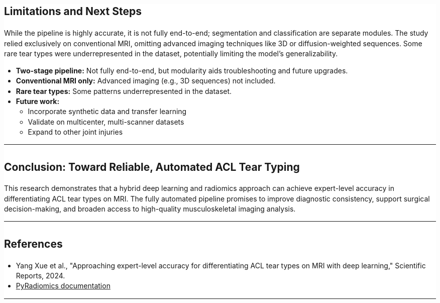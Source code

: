 
## Limitations and Next Steps

While the pipeline is highly accurate, it is not fully end-to-end; segmentation and classification are separate modules. The study relied exclusively on conventional MRI, omitting advanced imaging techniques like 3D or diffusion-weighted sequences. Some rare tear types were underrepresented in the dataset, potentially limiting the model’s generalizability.

- **Two-stage pipeline:** Not fully end-to-end, but modularity aids troubleshooting and future upgrades.
- **Conventional MRI only:** Advanced imaging (e.g., 3D sequences) not included.
- **Rare tear types:** Some patterns underrepresented in the dataset.
- **Future work:**  
  - Incorporate synthetic data and transfer learning  
  - Validate on multicenter, multi-scanner datasets  
  - Expand to other joint injuries

---

## Conclusion: Toward Reliable, Automated ACL Tear Typing

This research demonstrates that a hybrid deep learning and radiomics approach can achieve expert-level accuracy in differentiating ACL tear types on MRI. The fully automated pipeline promises to improve diagnostic consistency, support surgical decision-making, and broaden access to high-quality musculoskeletal imaging analysis.

---

## References

- Yang Xue et al., "Approaching expert-level accuracy for differentiating ACL tear types on MRI with deep learning," Scientific Reports, 2024.  
- [PyRadiomics documentation](https://pyradiomics.readthedocs.io/en/latest/)

---